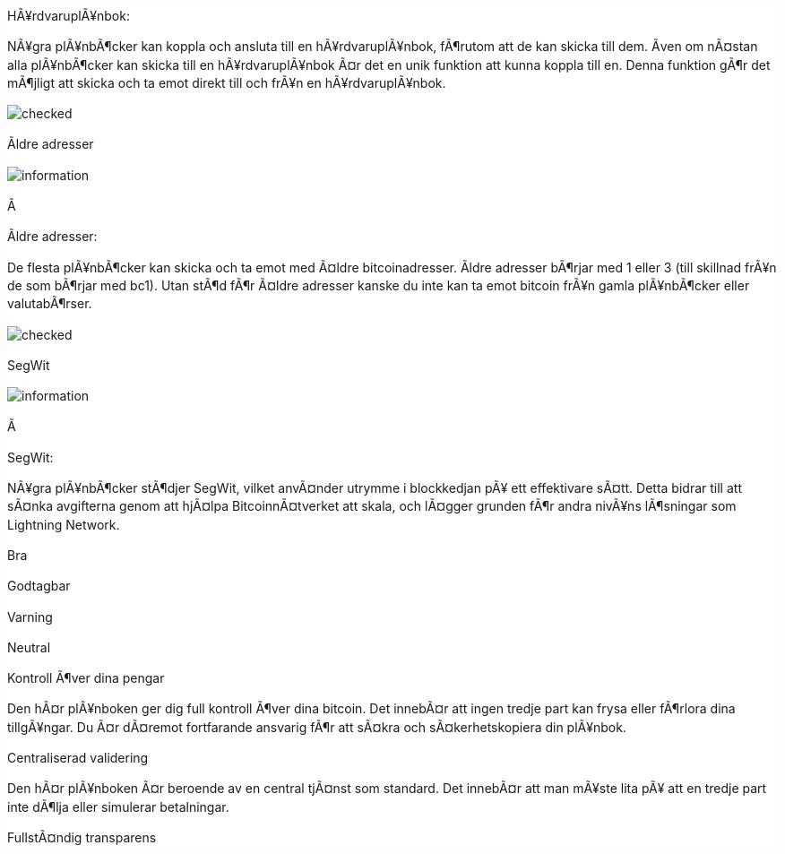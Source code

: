 HÃ¥rdvaruplÃ¥nbok:

NÃ¥gra plÃ¥nbÃ¶cker kan koppla och ansluta till en hÃ¥rdvaruplÃ¥nbok, fÃ¶rutom
att de kan skicka till dem. Ãven om nÃ¤stan alla plÃ¥nbÃ¶cker kan skicka till
en hÃ¥rdvaruplÃ¥nbok Ã¤r det en unik funktion att kunna koppla till en. Denna
funktion gÃ¶r det mÃ¶jligt att skicka och ta emot direkt till och frÃ¥n en
hÃ¥rdvaruplÃ¥nbok.

![checked](/img/icons/checked.svg)

Ãldre adresser

![information](/img/icons/information.svg)

Ã

Ãldre adresser:

De flesta plÃ¥nbÃ¶cker kan skicka och ta emot med Ã¤ldre bitcoinadresser.
Ãldre adresser bÃ¶rjar med 1 eller 3 (till skillnad frÃ¥n de som bÃ¶rjar med
bc1). Utan stÃ¶d fÃ¶r Ã¤ldre adresser kanske du inte kan ta emot bitcoin frÃ¥n
gamla plÃ¥nbÃ¶cker eller valutabÃ¶rser.

![checked](/img/icons/checked.svg)

SegWit

![information](/img/icons/information.svg)

Ã

SegWit:

NÃ¥gra plÃ¥nbÃ¶cker stÃ¶djer SegWit, vilket anvÃ¤nder utrymme i blockkedjan
pÃ¥ ett effektivare sÃ¤tt. Detta bidrar till att sÃ¤nka avgifterna genom att
hjÃ¤lpa BitcoinnÃ¤tverket att skala, och lÃ¤gger grunden fÃ¶r andra nivÃ¥ns
lÃ¶sningar som Lightning Network.

Bra

Godtagbar

Varning

Neutral

Kontroll Ã¶ver dina pengar

Den hÃ¤r plÃ¥nboken ger dig full kontroll Ã¶ver dina bitcoin. Det innebÃ¤r att
ingen tredje part kan frysa eller fÃ¶rlora dina tillgÃ¥ngar. Du Ã¤r dÃ¤remot
fortfarande ansvarig fÃ¶r att sÃ¤kra och sÃ¤kerhetskopiera din plÃ¥nbok.

Centraliserad validering

Den hÃ¤r plÃ¥nboken Ã¤r beroende av en central tjÃ¤nst som standard. Det
innebÃ¤r att man mÃ¥ste lita pÃ¥ att en tredje part inte dÃ¶lja eller
simulerar betalningar.

FullstÃ¤ndig transparens
